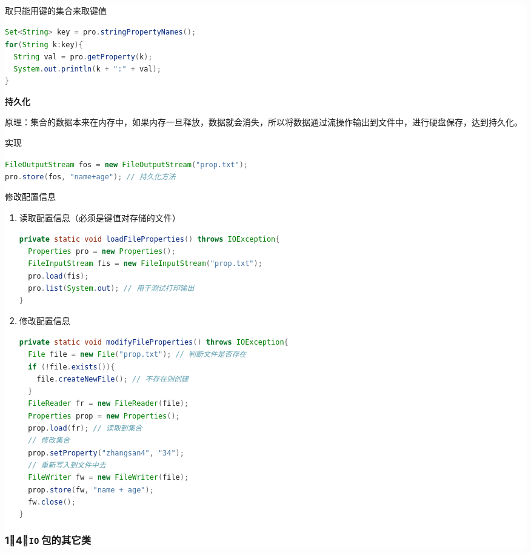 取只能用键的集合来取键值

```java
Set<String> key = pro.stringPropertyNames();
for(String k:key){
  String val = pro.getProperty(k);
  System.out.println(k + ":" + val);
}
```

**持久化** 

原理：集合的数据本来在内存中，如果内存一旦释放，数据就会消失，所以将数据通过流操作输出到文件中，进行硬盘保存，达到持久化。

实现

```java
FileOutputStream fos = new FileOutputStream("prop.txt");
pro.store(fos, "name+age"); // 持久化方法
```

修改配置信息

1. 读取配置信息（必须是键值对存储的文件）

   ```java
   private static void loadFileProperties() throws IOException{
     Properties pro = new Properties();
     FileInputStream fis = new FileInputStream("prop.txt");
     pro.load(fis);
     pro.list(System.out); // 用于测试打印输出
   }
   ```

2. 修改配置信息

   ```java
   private static void modifyFileProperties() throws IOException{
     File file = new File("prop.txt"); // 判断文件是否存在
     if (!file.exists()){
       file.createNewFile(); // 不存在则创建
     }
     FileReader fr = new FileReader(file);
     Properties prop = new Properties();
     prop.load(fr); // 读取到集合
     // 修改集合
     prop.setProperty("zhangsan4", "34");
     // 重新写入到文件中去
     FileWriter fw = new FileWriter(file);
     prop.store(fw, "name + age");
     fw.close();
   }
   
   ```



### 1⃣️4⃣️`IO` 包的其它类
